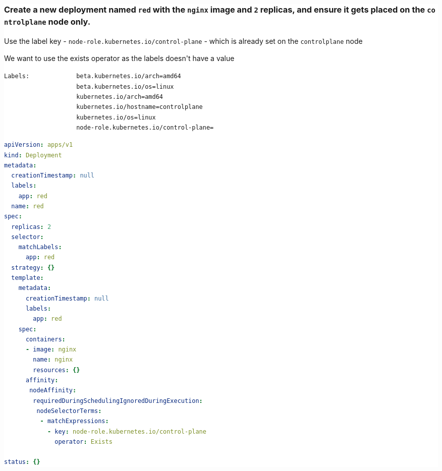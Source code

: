 ### Create a new deployment named `red` with the `nginx` image and `2` replicas, and ensure it gets placed on the `controlplane` node only.

Use the label key - `node-role.kubernetes.io/control-plane` - which is already set on the `controlplane` node

We want to use the exists operator as the labels doesn't have a value

```text
Labels:             beta.kubernetes.io/arch=amd64
                    beta.kubernetes.io/os=linux
                    kubernetes.io/arch=amd64
                    kubernetes.io/hostname=controlplane
                    kubernetes.io/os=linux
                    node-role.kubernetes.io/control-plane=
```

```yaml
apiVersion: apps/v1
kind: Deployment
metadata:
  creationTimestamp: null
  labels:
    app: red
  name: red
spec:
  replicas: 2
  selector:
    matchLabels:
      app: red
  strategy: {}
  template:
    metadata:
      creationTimestamp: null
      labels:
        app: red
    spec:
      containers:
      - image: nginx
        name: nginx
        resources: {}
      affinity:
       nodeAffinity:
        requiredDuringSchedulingIgnoredDuringExecution:
         nodeSelectorTerms:
          - matchExpressions:
            - key: node-role.kubernetes.io/control-plane
              operator: Exists
 
status: {}
```

